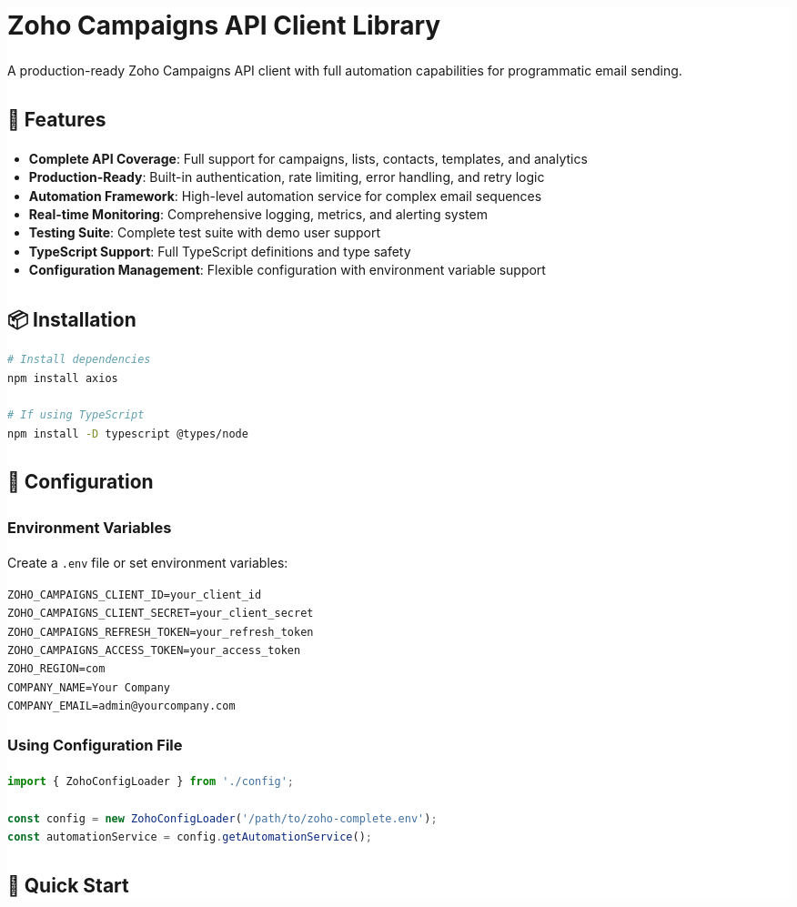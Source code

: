 # Zoho Campaigns API Client Library

A production-ready Zoho Campaigns API client with full automation capabilities for programmatic email sending.

## 🚀 Features

- **Complete API Coverage**: Full support for campaigns, lists, contacts, templates, and analytics
- **Production-Ready**: Built-in authentication, rate limiting, error handling, and retry logic
- **Automation Framework**: High-level automation service for complex email sequences
- **Real-time Monitoring**: Comprehensive logging, metrics, and alerting system
- **Testing Suite**: Complete test suite with demo user support
- **TypeScript Support**: Full TypeScript definitions and type safety
- **Configuration Management**: Flexible configuration with environment variable support

## 📦 Installation

```bash
# Install dependencies
npm install axios

# If using TypeScript
npm install -D typescript @types/node
```

## 🔧 Configuration

### Environment Variables

Create a `.env` file or set environment variables:

```env
ZOHO_CAMPAIGNS_CLIENT_ID=your_client_id
ZOHO_CAMPAIGNS_CLIENT_SECRET=your_client_secret
ZOHO_CAMPAIGNS_REFRESH_TOKEN=your_refresh_token
ZOHO_CAMPAIGNS_ACCESS_TOKEN=your_access_token
ZOHO_REGION=com
COMPANY_NAME=Your Company
COMPANY_EMAIL=admin@yourcompany.com
```

### Using Configuration File

```typescript
import { ZohoConfigLoader } from './config';

const config = new ZohoConfigLoader('/path/to/zoho-complete.env');
const automationService = config.getAutomationService();
```

## 🏁 Quick Start
